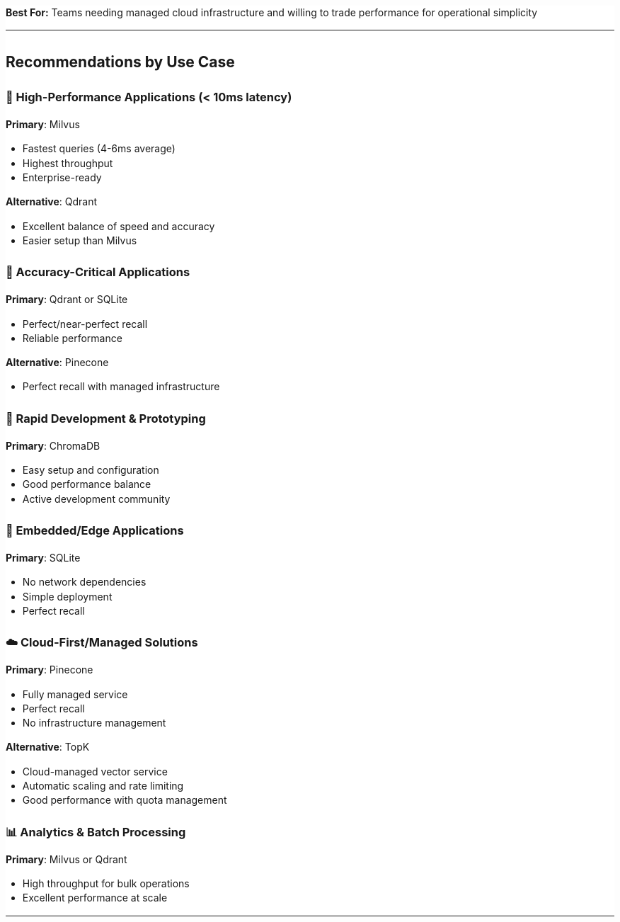 **Best For:** Teams needing managed cloud infrastructure and willing to trade performance for operational simplicity

---

## Recommendations by Use Case

### 🏁 High-Performance Applications (< 10ms latency)
**Primary**: Milvus
- Fastest queries (4-6ms average)
- Highest throughput
- Enterprise-ready

**Alternative**: Qdrant  
- Excellent balance of speed and accuracy
- Easier setup than Milvus

### 🎯 Accuracy-Critical Applications
**Primary**: Qdrant or SQLite
- Perfect/near-perfect recall
- Reliable performance

**Alternative**: Pinecone
- Perfect recall with managed infrastructure

### 🚀 Rapid Development & Prototyping
**Primary**: ChromaDB
- Easy setup and configuration
- Good performance balance
- Active development community

### 📱 Embedded/Edge Applications  
**Primary**: SQLite
- No network dependencies
- Simple deployment
- Perfect recall

### ☁️ Cloud-First/Managed Solutions
**Primary**: Pinecone
- Fully managed service
- Perfect recall
- No infrastructure management

**Alternative**: TopK
- Cloud-managed vector service
- Automatic scaling and rate limiting
- Good performance with quota management

### 📊 Analytics & Batch Processing
**Primary**: Milvus or Qdrant
- High throughput for bulk operations
- Excellent performance at scale

---